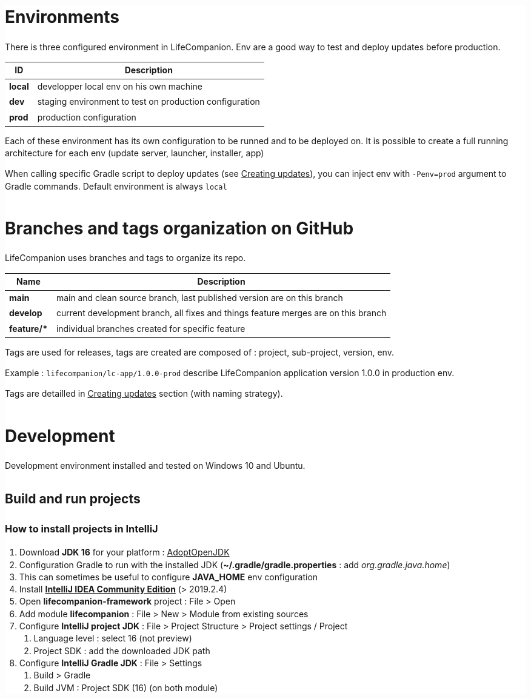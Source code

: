 # Environments

There is three configured environment in LifeCompanion. Env are a good way to test and deploy updates before production.

| ID		| Description													|
|-----------|---------------------------------------------------------------|
|**local**	|developper local env on his own machine						|
|**dev**	|staging environment to test on production configuration		|
|**prod**	|production configuration										|

Each of these environment has its own configuration to be runned and to be deployed on. It is possible to create a full running architecture for each env (update server, launcher, installer, app)

When calling specific Gradle script to deploy updates (see [Creating updates](#user-content-creating-updates)), you can inject env with `-Penv=prod` argument to Gradle commands. Default environment is always `local`

# Branches and tags organization on GitHub

LifeCompanion uses branches and tags to organize its repo.

| Name			| Description																					 |
|---------------|------------------------------------------------------------------------------------------------|
|**main**		|main and clean source branch, last published version are on this branch				         |
|**develop**	|current development branch, all fixes and things feature merges are on this branch				 |
|**feature/\***	|individual branches created for specific feature 												 |

Tags are used for releases, tags are created are composed of : project, sub-project, version, env.

Example : `lifecompanion/lc-app/1.0.0-prod` describe LifeCompanion application version 1.0.0 in production env.

Tags are detailled in [Creating updates](#user-content-creating-updates) section (with naming strategy).

# Development

Development environment installed and tested on Windows 10 and Ubuntu.

## Build and run projects

### How to install projects in IntelliJ

1. Download **JDK 16** for your platform : [AdoptOpenJDK](https://adoptopenjdk.net/)
1. Configuration Gradle to run with the installed JDK (**~/.gradle/gradle.properties** : add *org.gradle.java.home*)
1. This can sometimes be useful to configure **JAVA_HOME** env configuration
1. Install **[IntelliJ IDEA Community Edition](https://www.jetbrains.com/fr-fr/)** (> 2019.2.4)
1. Open  **lifecompanion-framework** project : File > Open
1. Add module **lifecompanion** : File > New > Module from existing sources
1. Configure **IntelliJ project JDK** : File > Project Structure > Project settings / Project
	1. Language level : select 16 (not preview)
	1. Project SDK : add the downloaded JDK path
1. Configure **IntelliJ Gradle JDK** : File > Settings
	1. Build > Gradle
	1. Build JVM : Project SDK (16) (on both module)

